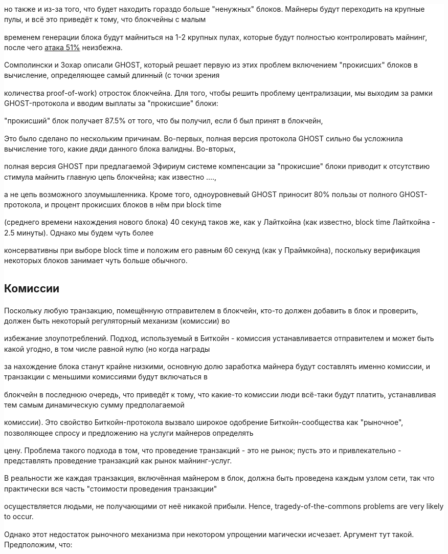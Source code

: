 но также и из-за того, что будет находить гораздо больше "ненужных" блоков. Майнеры будут переходить на крупные пулы, и всё это приведёт к тому, что блокчейны с малым 

временем генерации блока будут майниться на 1-2 крупных пулах, которые будут полностью контролировать майнинг, после чего [атака 51%](линк) неизбежна.

Сомполински и Зохар описали GHOST, который решает первую из этих проблем включением "прокисших" блоков в вычисление, определяющее самый длинный (с точки зрения 

количества proof-of-work) отросток блокчейна. Для того, чтобы решить проблему централизации, мы выходим за рамки GHOST-протокола и вводим выплаты за "прокисшие" блоки: 

"прокисший" блок получает 87.5% от того, что бы получил, если б был принят в блокчейн, 

Это было сделано по нескольким причинам. Во-первых, полная версия протокола GHOST сильно бы усложнила вычисление того, какие дяди данного блока валидны. Во-вторых, 

полная версия GHOST при предлагаемой Эфириум системе компенсации за "прокисшие" блоки приводит к отсутствию стимула майнить главную цепь блокчейна; как известно ...., 

а не цепь возможного злоумышленника. Кроме того, одноуровневый GHOST приносит 80% пользы от полного GHOST-протокола, и процент прокисших блоков в нём при block time 

(среднего времени нахождения нового блока) 40 секунд таков же, как у Лайткойна (как известно, block time Лайткойна - 2.5 минуты). Однако мы будем чуть более 

консервативны при выборе block time и положим его равным 60 секунд (как у Праймкойна), поскольку верификация некоторых блоков занимает чуть больше обычного.


## Комиссии

Поскольку любую транзакцию, помещённую отправителем в блокчейн, кто-то должен добавить в блок и проверить, должен быть некоторый регуляторный механизм (комиссии) во 

избежание злоупотреблений. Подход, используемый в Биткойн - комиссия устанавливается отправителем и может быть какой угодно, в том числе равной нулю (но когда награды 

за нахождение блока станут крайне низкими, основную долю заработка майнера будут составлять именно комиссии, и транзакции с меньшими комиссиями будут включаться в 

блокчейн в последнюю очередь, что приведёт к тому, что какие-то комиссии люди всё-таки будут платить, устанавливая тем самым динамическую сумму предполагаемой 

комиссии). Это свойство Биткойн-протокола вызвало широкое одобрение Биткойн-сообщества как "рыночное", позволяющее спросу и предложению на услуги майнеров определять 

цену. Проблема такого подхода в том, что проведение транзакций - это не рынок; пусть это и привлекательно - представлять проведение транзакций как рынок майнинг-услуг. 

В реальности же каждая транзакция, включённая майнером в блок, должна быть проведена каждым узлом сети, так что практически вся часть "стоимости проведения транзакции" 

осуществляется людьми, не получающими от неё никакой прибыли. Hence, tragedy-of-the-commons problems are very likely to occur.

Однако этот недостаток рыночного механизма при некотором упрощении магически исчезает. Аргумент тут такой. Предположим, что:
